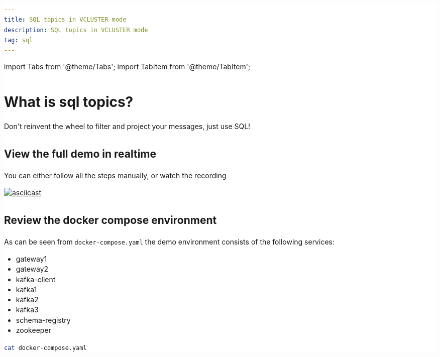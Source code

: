 ```yaml
---
title: SQL topics in VCLUSTER mode
description: SQL topics in VCLUSTER mode
tag: sql
---
```


import Tabs from '@theme/Tabs'; import TabItem from '@theme/TabItem';

# What is sql topics?

Don't reinvent the wheel to filter and project your messages, just use SQL!

## View the full demo in realtime




<Tabs>
<TabItem value="Command">

You can either follow all the steps manually, or watch the recording

</TabItem>
<TabItem value="Recording">

[![asciicast](https://asciinema.org/a/HHDmoiZg1OQzPvJu9gNcg73iM.svg)](https://asciinema.org/a/HHDmoiZg1OQzPvJu9gNcg73iM)

</TabItem>
</Tabs>

## Review the docker compose environment

As can be seen from `docker-compose.yaml` the demo environment consists of the following services:

* gateway1
* gateway2
* kafka-client
* kafka1
* kafka2
* kafka3
* schema-registry
* zookeeper

<Tabs>
<TabItem value="Command">

```sh
cat docker-compose.yaml
```

</TabItem>
<TabItem value="File Content">
